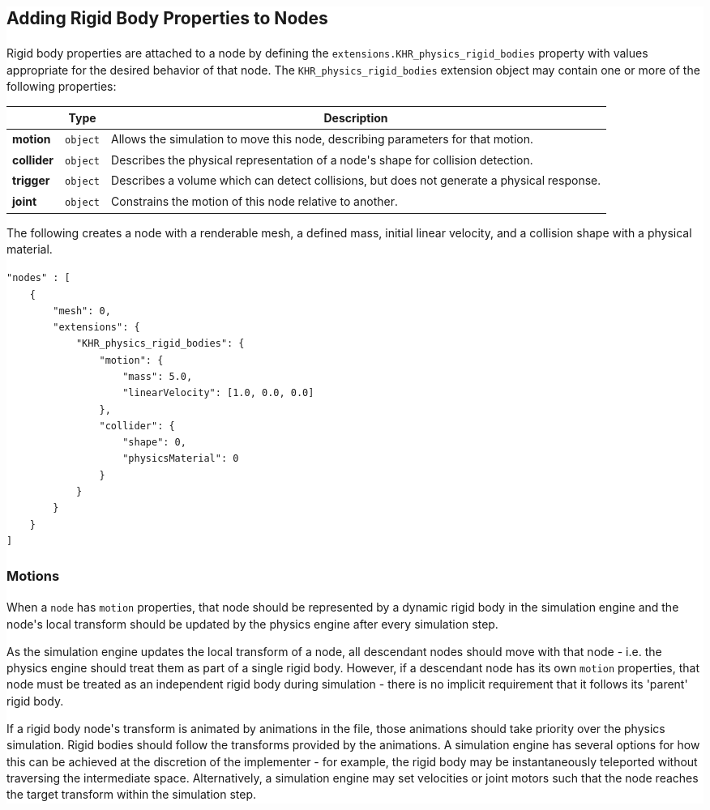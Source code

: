 ## Adding Rigid Body Properties to Nodes

Rigid body properties are attached to a node by defining the `extensions.KHR_physics_rigid_bodies` property with values appropriate for the desired behavior of that node. The `KHR_physics_rigid_bodies` extension object may contain one or more of the following properties:

| |Type|Description|
|-|-|-|
|**motion**|`object`|Allows the simulation to move this node, describing parameters for that motion.|
|**collider**|`object`|Describes the physical representation of a node's shape for collision detection.|
|**trigger**|`object`|Describes a volume which can detect collisions, but does not generate a physical response.|
|**joint**|`object`|Constrains the motion of this node relative to another.|

The following creates a node with a renderable mesh, a defined mass, initial linear velocity, and a collision shape with a physical material.

```
"nodes" : [
    {
        "mesh": 0,
        "extensions": {
            "KHR_physics_rigid_bodies": {
                "motion": {
                    "mass": 5.0,
                    "linearVelocity": [1.0, 0.0, 0.0]
                },
                "collider": {
                    "shape": 0,
                    "physicsMaterial": 0
                }
            }
        }
    }
]
```

### Motions

When a `node` has `motion` properties, that node should be represented by a dynamic rigid body in the simulation engine and the node's local transform should be updated by the physics engine after every simulation step.

As the simulation engine updates the local transform of a node, all descendant nodes should move with that node - i.e. the physics engine should treat them as part of a single rigid body. However, if a descendant node has its own `motion` properties, that node must be treated as an independent rigid body during simulation - there is no implicit requirement that it follows its 'parent' rigid body.

If a rigid body node's transform is animated by animations in the file, those animations should take priority over the physics simulation. Rigid bodies should follow the transforms provided by the animations. A simulation engine has several options for how this can be achieved at the discretion of the implementer - for example, the rigid body may be instantaneously teleported without traversing the intermediate space. Alternatively, a simulation engine may set velocities or joint motors such that the node reaches the target transform within the simulation step.
